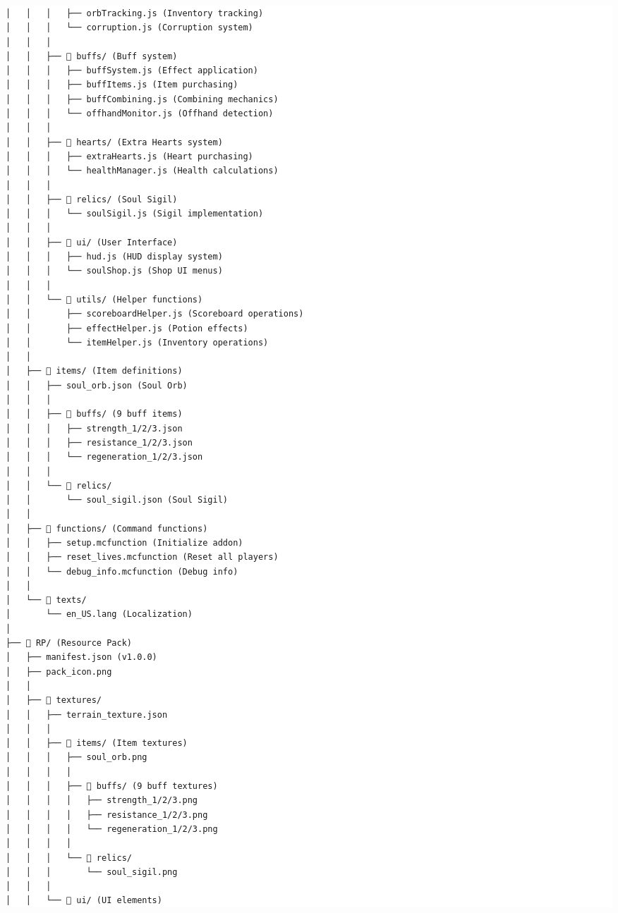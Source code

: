```
│   │   │   ├── orbTracking.js (Inventory tracking)
│   │   │   └── corruption.js (Corruption system)
│   │   │
│   │   ├── 📂 buffs/ (Buff system)
│   │   │   ├── buffSystem.js (Effect application)
│   │   │   ├── buffItems.js (Item purchasing)
│   │   │   ├── buffCombining.js (Combining mechanics)
│   │   │   └── offhandMonitor.js (Offhand detection)
│   │   │
│   │   ├── 📂 hearts/ (Extra Hearts system)
│   │   │   ├── extraHearts.js (Heart purchasing)
│   │   │   └── healthManager.js (Health calculations)
│   │   │
│   │   ├── 📂 relics/ (Soul Sigil)
│   │   │   └── soulSigil.js (Sigil implementation)
│   │   │
│   │   ├── 📂 ui/ (User Interface)
│   │   │   ├── hud.js (HUD display system)
│   │   │   └── soulShop.js (Shop UI menus)
│   │   │
│   │   └── 📂 utils/ (Helper functions)
│   │       ├── scoreboardHelper.js (Scoreboard operations)
│   │       ├── effectHelper.js (Potion effects)
│   │       └── itemHelper.js (Inventory operations)
│   │
│   ├── 📂 items/ (Item definitions)
│   │   ├── soul_orb.json (Soul Orb)
│   │   │
│   │   ├── 📂 buffs/ (9 buff items)
│   │   │   ├── strength_1/2/3.json
│   │   │   ├── resistance_1/2/3.json
│   │   │   └── regeneration_1/2/3.json
│   │   │
│   │   └── 📂 relics/
│   │       └── soul_sigil.json (Soul Sigil)
│   │
│   ├── 📂 functions/ (Command functions)
│   │   ├── setup.mcfunction (Initialize addon)
│   │   ├── reset_lives.mcfunction (Reset all players)
│   │   └── debug_info.mcfunction (Debug info)
│   │
│   └── 📂 texts/
│       └── en_US.lang (Localization)
│
├── 📂 RP/ (Resource Pack)
│   ├── manifest.json (v1.0.0)
│   ├── pack_icon.png
│   │
│   ├── 📂 textures/
│   │   ├── terrain_texture.json
│   │   │
│   │   ├── 📂 items/ (Item textures)
│   │   │   ├── soul_orb.png
│   │   │   │
│   │   │   ├── 📂 buffs/ (9 buff textures)
│   │   │   │   ├── strength_1/2/3.png
│   │   │   │   ├── resistance_1/2/3.png
│   │   │   │   └── regeneration_1/2/3.png
│   │   │   │
│   │   │   └── 📂 relics/
│   │   │       └── soul_sigil.png
│   │   │
│   │   └── 📂 ui/ (UI elements)
```